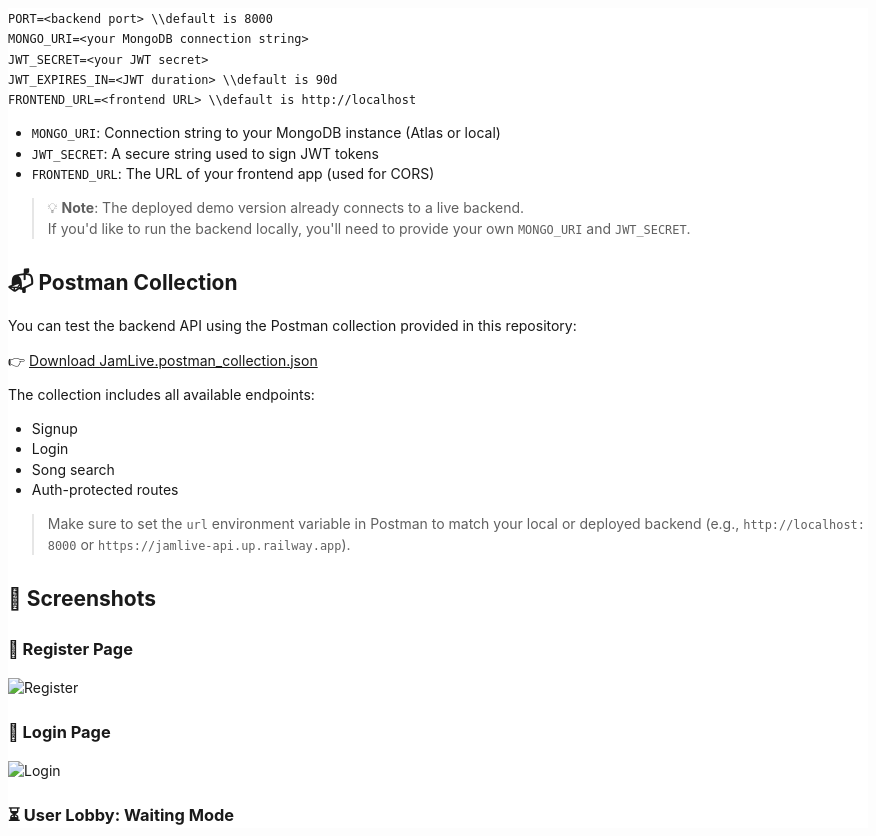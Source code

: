 ```env
PORT=<backend port> \\default is 8000
MONGO_URI=<your MongoDB connection string>
JWT_SECRET=<your JWT secret>
JWT_EXPIRES_IN=<JWT duration> \\default is 90d
FRONTEND_URL=<frontend URL> \\default is http://localhost
```

- `MONGO_URI`: Connection string to your MongoDB instance (Atlas or local)
- `JWT_SECRET`: A secure string used to sign JWT tokens
- `FRONTEND_URL`: The URL of your frontend app (used for CORS)

> 💡 **Note**: The deployed demo version already connects to a live backend.  
> If you'd like to run the backend locally, you'll need to provide your own `MONGO_URI` and `JWT_SECRET`.

## 📬 Postman Collection

You can test the backend API using the Postman collection provided in this repository:

👉 [Download JamLive.postman_collection.json](./postman/JamLive.postman_collection.json)

The collection includes all available endpoints:

- Signup
- Login
- Song search
- Auth-protected routes

> Make sure to set the `url` environment variable in Postman to match your local or deployed backend (e.g., `http://localhost:8000` or `https://jamlive-api.up.railway.app`).

## 📸 Screenshots

### 🔐 Register Page

![Register](./screenshots/register.png)

### 🔑 Login Page

![Login](./screenshots/login.png)

### ⏳ User Lobby: Waiting Mode
